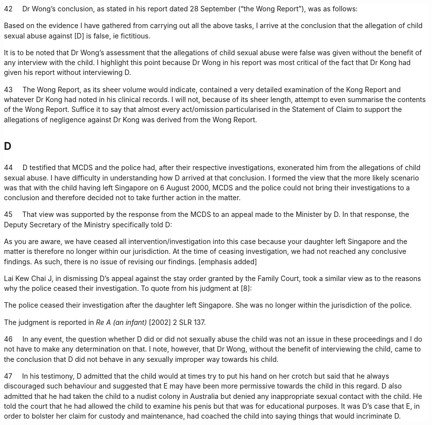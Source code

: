 42     Dr Wong’s conclusion, as stated in his report dated 28 September (“the Wong Report”), was as follows: 

 Based on the evidence I have gathered from carrying out all the above tasks, I arrive at the conclusion that the allegation of child sexual abuse against [D] is false, ie fictitious. 

It is to be noted that Dr Wong’s assessment that the allegations of child sexual abuse were false was given without the benefit of any interview with the child. I highlight this point because Dr Wong in his report was most critical of the fact that Dr Kong had given his report without interviewing D. 


43     The Wong Report, as its sheer volume would indicate, contained a very detailed examination of the Kong Report and whatever Dr Kong had noted in his clinical records. I will not, because of its sheer length, attempt to even summarise the contents of the Wong Report. Suffice it to say that almost every act/omission particularised in the Statement of Claim to support the allegations of negligence against Dr Kong was derived from the Wong Report. 

## D 

44     D testified that MCDS and the police had, after their respective investigations, exonerated him from the allegations of child sexual abuse. I have difficulty in understanding how D arrived at that conclusion. I formed the view that the more likely scenario was that with the child having left Singapore on 6 August 2000, MCDS and the police could not bring their investigations to a conclusion and therefore decided not to take further action in the matter. 

45     That view was supported by the response from the MCDS to an appeal made to the Minister by D. In that response, the Deputy Secretary of the Ministry specifically told D: 

 As you are aware, we have ceased all intervention/investigation into this case because your daughter left Singapore and the matter is therefore no longer within our jurisdiction. At the time of ceasing investigation, we had not reached any conclusive findings. As such, there is no issue of revising our findings. [emphasis added] 

Lai Kew Chai J, in dismissing D’s appeal against the stay order granted by the Family Court, took a similar view as to the reasons why the police ceased their investigation. To quote from his judgment at [8]: 

 The police ceased their investigation after the daughter left Singapore. She was no longer within the jurisdiction of the police. 

The judgment is reported in _Re A (an infant)_ <span class="citation">[2002] 2 SLR 137</span>. 

46     In any event, the question whether D did or did not sexually abuse the child was not an issue in these proceedings and I do not have to make any determination on that. I note, however, that Dr Wong, without the benefit of interviewing the child, came to the conclusion that D did not behave in any sexually improper way towards his child. 

47     In his testimony, D admitted that the child would at times try to put his hand on her crotch but said that he always discouraged such behaviour and suggested that E may have been more permissive towards the child in this regard. D also admitted that he had taken the child to a nudist colony in Australia but denied any inappropriate sexual contact with the child. He told the court that he had allowed the child to examine his penis but that was for educational purposes. It was D’s case that E, in order to bolster her claim for custody and maintenance, had coached the child into saying things that would incriminate D. 
